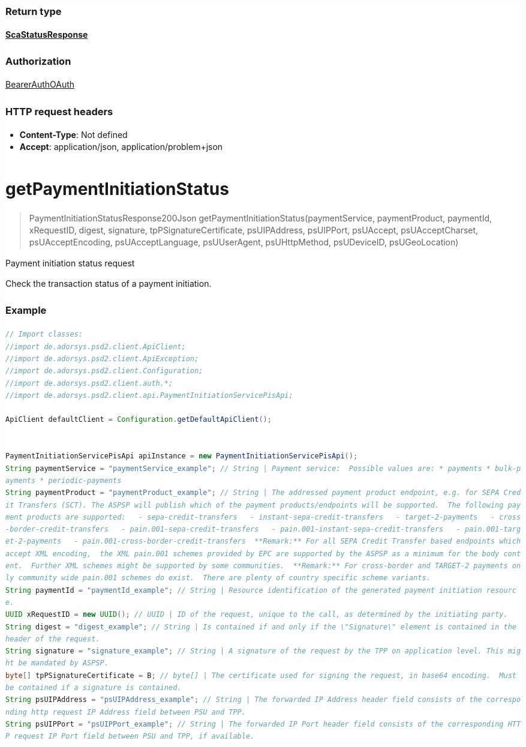 ### Return type

[**ScaStatusResponse**](ScaStatusResponse.md)

### Authorization

[BearerAuthOAuth](../README.md#BearerAuthOAuth)

### HTTP request headers

 - **Content-Type**: Not defined
 - **Accept**: application/json, application/problem+json

<a name="getPaymentInitiationStatus"></a>
# **getPaymentInitiationStatus**
> PaymentInitiationStatusResponse200Json getPaymentInitiationStatus(paymentService, paymentProduct, paymentId, xRequestID, digest, signature, tpPSignatureCertificate, psUIPAddress, psUIPPort, psUAccept, psUAcceptCharset, psUAcceptEncoding, psUAcceptLanguage, psUUserAgent, psUHttpMethod, psUDeviceID, psUGeoLocation)

Payment initiation status request

Check the transaction status of a payment initiation.

### Example
```java
// Import classes:
//import de.adorsys.psd2.client.ApiClient;
//import de.adorsys.psd2.client.ApiException;
//import de.adorsys.psd2.client.Configuration;
//import de.adorsys.psd2.client.auth.*;
//import de.adorsys.psd2.client.api.PaymentInitiationServicePisApi;

ApiClient defaultClient = Configuration.getDefaultApiClient();


PaymentInitiationServicePisApi apiInstance = new PaymentInitiationServicePisApi();
String paymentService = "paymentService_example"; // String | Payment service:  Possible values are: * payments * bulk-payments * periodic-payments 
String paymentProduct = "paymentProduct_example"; // String | The addressed payment product endpoint, e.g. for SEPA Credit Transfers (SCT). The ASPSP will publish which of the payment products/endpoints will be supported.  The following payment products are supported:   - sepa-credit-transfers   - instant-sepa-credit-transfers   - target-2-payments   - cross-border-credit-transfers   - pain.001-sepa-credit-transfers   - pain.001-instant-sepa-credit-transfers   - pain.001-target-2-payments   - pain.001-cross-border-credit-transfers  **Remark:** For all SEPA Credit Transfer based endpoints which accept XML encoding,  the XML pain.001 schemes provided by EPC are supported by the ASPSP as a minimum for the body content.  Further XML schemes might be supported by some communities.  **Remark:** For cross-border and TARGET-2 payments only community wide pain.001 schemes do exist.  There are plenty of country specific scheme variants. 
String paymentId = "paymentId_example"; // String | Resource identification of the generated payment initiation resource.
UUID xRequestID = new UUID(); // UUID | ID of the request, unique to the call, as determined by the initiating party.
String digest = "digest_example"; // String | Is contained if and only if the \"Signature\" element is contained in the header of the request.
String signature = "signature_example"; // String | A signature of the request by the TPP on application level. This might be mandated by ASPSP. 
byte[] tpPSignatureCertificate = B; // byte[] | The certificate used for signing the request, in base64 encoding.  Must be contained if a signature is contained. 
String psUIPAddress = "psUIPAddress_example"; // String | The forwarded IP Address header field consists of the corresponding http request IP Address field between PSU and TPP. 
String psUIPPort = "psUIPPort_example"; // String | The forwarded IP Port header field consists of the corresponding HTTP request IP Port field between PSU and TPP, if available. 
```
